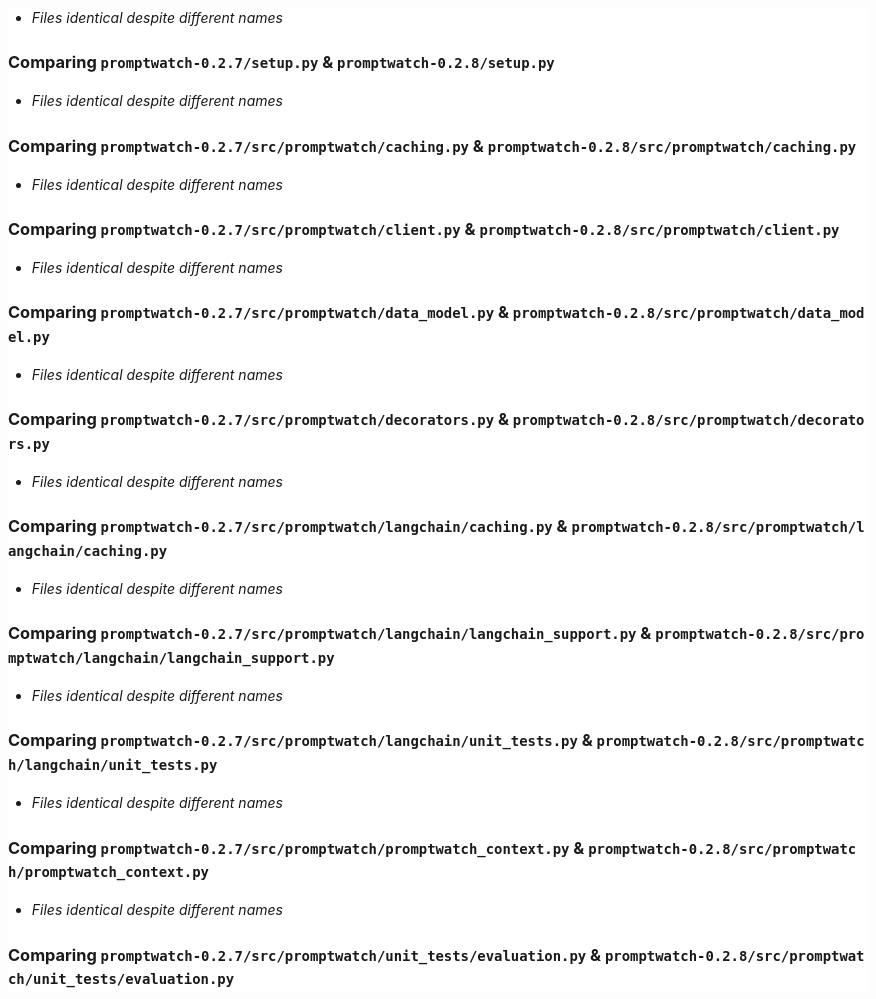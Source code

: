  * *Files identical despite different names*

### Comparing `promptwatch-0.2.7/setup.py` & `promptwatch-0.2.8/setup.py`

 * *Files identical despite different names*

### Comparing `promptwatch-0.2.7/src/promptwatch/caching.py` & `promptwatch-0.2.8/src/promptwatch/caching.py`

 * *Files identical despite different names*

### Comparing `promptwatch-0.2.7/src/promptwatch/client.py` & `promptwatch-0.2.8/src/promptwatch/client.py`

 * *Files identical despite different names*

### Comparing `promptwatch-0.2.7/src/promptwatch/data_model.py` & `promptwatch-0.2.8/src/promptwatch/data_model.py`

 * *Files identical despite different names*

### Comparing `promptwatch-0.2.7/src/promptwatch/decorators.py` & `promptwatch-0.2.8/src/promptwatch/decorators.py`

 * *Files identical despite different names*

### Comparing `promptwatch-0.2.7/src/promptwatch/langchain/caching.py` & `promptwatch-0.2.8/src/promptwatch/langchain/caching.py`

 * *Files identical despite different names*

### Comparing `promptwatch-0.2.7/src/promptwatch/langchain/langchain_support.py` & `promptwatch-0.2.8/src/promptwatch/langchain/langchain_support.py`

 * *Files identical despite different names*

### Comparing `promptwatch-0.2.7/src/promptwatch/langchain/unit_tests.py` & `promptwatch-0.2.8/src/promptwatch/langchain/unit_tests.py`

 * *Files identical despite different names*

### Comparing `promptwatch-0.2.7/src/promptwatch/promptwatch_context.py` & `promptwatch-0.2.8/src/promptwatch/promptwatch_context.py`

 * *Files identical despite different names*

### Comparing `promptwatch-0.2.7/src/promptwatch/unit_tests/evaluation.py` & `promptwatch-0.2.8/src/promptwatch/unit_tests/evaluation.py`
